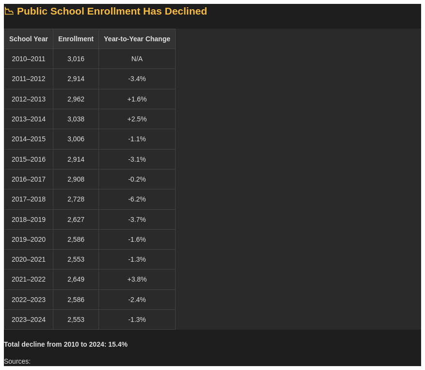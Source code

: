 <!DOCTYPE html>
<html lang="en">
<head>
  <meta charset="UTF-8">
  <title>Vote NO on the 0.75% School Tax Levy</title>
  <style>
    body {
      background-color: #1e1e1e;
      color: #e0e0e0;
      font-family: Arial, sans-serif;
      padding: 30px;
    }
    h1, h2 {
      color: #f5ba42;
    }
    table {
      width: 100%;
      border-collapse: collapse;
      margin: 20px 0;
      background-color: #2a2a2a;
    }
    th, td {
      border: 1px solid #444;
      padding: 10px;
      text-align: center;
    }
    th {
      background-color: #333;
    }
    .highlight {
      color: #ff4d4d;
      font-weight: bold;
    }
    a {
      color: #f5ba42;
    }
  </style>
</head>
<body>

<h2>📉 Public School Enrollment Has Declined</h2>
<table>
  <tr>
    <th>School Year</th>
    <th>Enrollment</th>
    <th>Year-to-Year Change</th>
  </tr>
  <tr><td>2010–2011</td><td>3,016</td><td>N/A</td></tr>
  <tr><td>2011–2012</td><td>2,914</td><td>-3.4%</td></tr>
  <tr><td>2012–2013</td><td>2,962</td><td>+1.6%</td></tr>
  <tr><td>2013–2014</td><td>3,038</td><td>+2.5%</td></tr>
  <tr><td>2014–2015</td><td>3,006</td><td>-1.1%</td></tr>
  <tr><td>2015–2016</td><td>2,914</td><td>-3.1%</td></tr>
  <tr><td>2016–2017</td><td>2,908</td><td>-0.2%</td></tr>
  <tr><td>2017–2018</td><td>2,728</td><td>-6.2%</td></tr>
  <tr><td>2018–2019</td><td>2,627</td><td>-3.7%</td></tr>
  <tr><td>2019–2020</td><td>2,586</td><td>-1.6%</td></tr>
  <tr><td>2020–2021</td><td>2,553</td><td>-1.3%</td></tr>
  <tr><td>2021–2022</td><td>2,649</td><td>+3.8%</td></tr>
  <tr><td>2022–2023</td><td>2,586</td><td>-2.4%</td></tr>
  <tr><td>2023–2024</td><td>2,553</td><td>-1.3%</td></tr>
</table>
<p><strong>Total decline from 2010 to 2024: 15.4%</strong></p>
<p>Sources: 